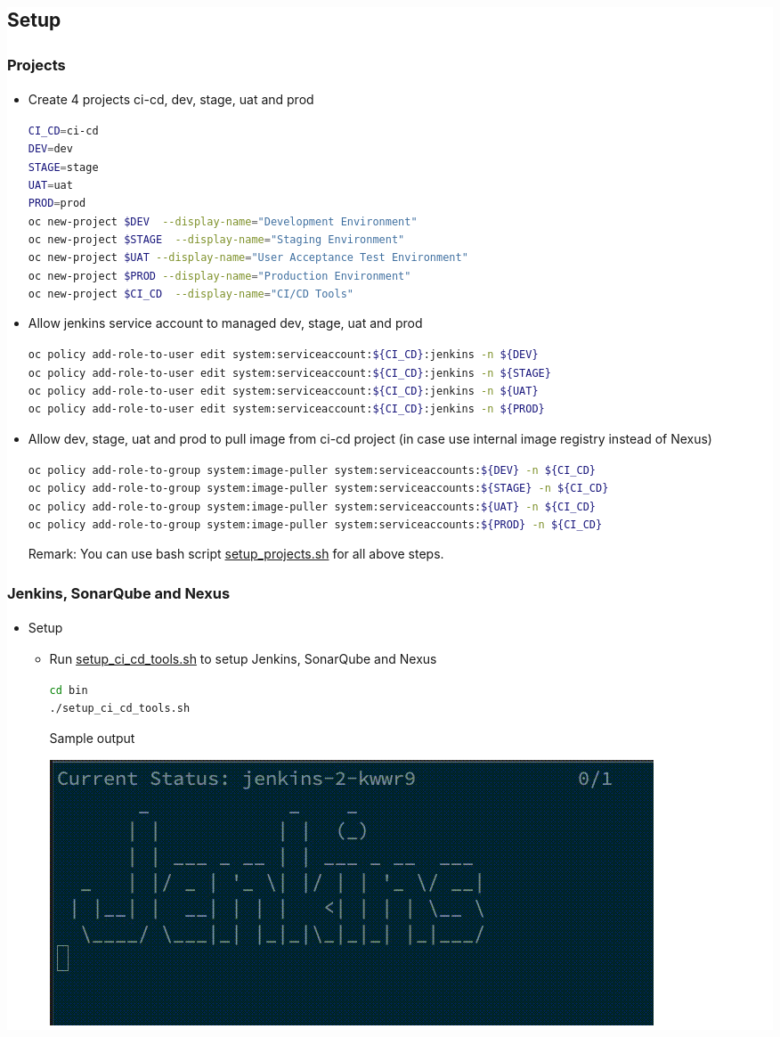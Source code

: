 ## Setup
### Projects
- Create 4 projects ci-cd, dev, stage, uat and prod

  ```bash
  CI_CD=ci-cd
  DEV=dev
  STAGE=stage
  UAT=uat
  PROD=prod
  oc new-project $DEV  --display-name="Development Environment"
  oc new-project $STAGE  --display-name="Staging Environment"
  oc new-project $UAT --display-name="User Acceptance Test Environment"
  oc new-project $PROD --display-name="Production Environment"
  oc new-project $CI_CD  --display-name="CI/CD Tools"
  ```

- Allow jenkins service account to managed dev, stage, uat and prod
  
  ```bash
  oc policy add-role-to-user edit system:serviceaccount:${CI_CD}:jenkins -n ${DEV}
  oc policy add-role-to-user edit system:serviceaccount:${CI_CD}:jenkins -n ${STAGE}
  oc policy add-role-to-user edit system:serviceaccount:${CI_CD}:jenkins -n ${UAT}
  oc policy add-role-to-user edit system:serviceaccount:${CI_CD}:jenkins -n ${PROD}
  ```

- Allow dev, stage, uat and prod to pull image from ci-cd project (in case use internal image registry instead of Nexus)

  ```bash
  oc policy add-role-to-group system:image-puller system:serviceaccounts:${DEV} -n ${CI_CD}
  oc policy add-role-to-group system:image-puller system:serviceaccounts:${STAGE} -n ${CI_CD}
  oc policy add-role-to-group system:image-puller system:serviceaccounts:${UAT} -n ${CI_CD}
  oc policy add-role-to-group system:image-puller system:serviceaccounts:${PROD} -n ${CI_CD}
  ```

  Remark: You can use bash script [setup_projects.sh](bin/setup_projects.sh) for all above steps.

### Jenkins, SonarQube and Nexus
- Setup
  - Run [setup_ci_cd_tools.sh](bin/setup_ci_cd_tools.sh) to setup Jenkins, SonarQube and Nexus
  
    ```bash
    cd bin
    ./setup_ci_cd_tools.sh
    ```
    Sample output

    ![](images/create-nexus.gif)
